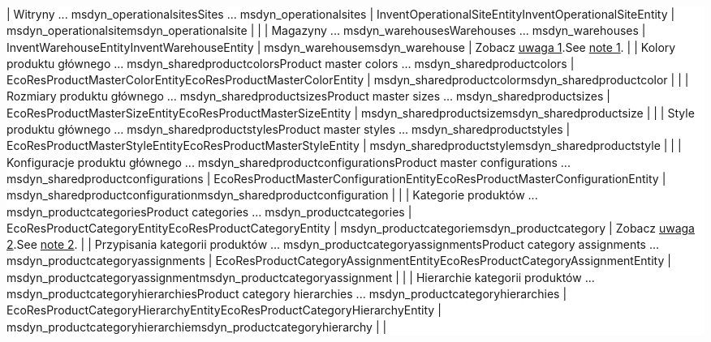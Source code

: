 | <span data-ttu-id="bef2d-162">Witryny ... msdyn_operationalsites</span><span class="sxs-lookup"><span data-stu-id="bef2d-162">Sites ... msdyn_operationalsites</span></span>                                                    | <span data-ttu-id="bef2d-163">InventOperationalSiteEntity</span><span class="sxs-lookup"><span data-stu-id="bef2d-163">InventOperationalSiteEntity</span></span>                            | <span data-ttu-id="bef2d-164">msdyn_operationalsite</span><span class="sxs-lookup"><span data-stu-id="bef2d-164">msdyn_operationalsite</span></span>                        | |
| <span data-ttu-id="bef2d-165">Magazyny ... msdyn_warehouses</span><span class="sxs-lookup"><span data-stu-id="bef2d-165">Warehouses ... msdyn_warehouses</span></span>                                                     | <span data-ttu-id="bef2d-166">InventWarehouseEntity</span><span class="sxs-lookup"><span data-stu-id="bef2d-166">InventWarehouseEntity</span></span>                                  | <span data-ttu-id="bef2d-167">msdyn_warehouse</span><span class="sxs-lookup"><span data-stu-id="bef2d-167">msdyn_warehouse</span></span>                              | <span data-ttu-id="bef2d-168">Zobacz [uwaga 1](#scm-notes).</span><span class="sxs-lookup"><span data-stu-id="bef2d-168">See [note 1](#scm-notes).</span></span> |
| <span data-ttu-id="bef2d-169">Kolory produktu głównego ... msdyn_sharedproductcolors</span><span class="sxs-lookup"><span data-stu-id="bef2d-169">Product master colors ... msdyn_sharedproductcolors</span></span>                                 | <span data-ttu-id="bef2d-170">EcoResProductMasterColorEntity</span><span class="sxs-lookup"><span data-stu-id="bef2d-170">EcoResProductMasterColorEntity</span></span>                         | <span data-ttu-id="bef2d-171">msdyn_sharedproductcolor</span><span class="sxs-lookup"><span data-stu-id="bef2d-171">msdyn_sharedproductcolor</span></span>                     | |
| <span data-ttu-id="bef2d-172">Rozmiary produktu głównego ... msdyn_sharedproductsizes</span><span class="sxs-lookup"><span data-stu-id="bef2d-172">Product master sizes ... msdyn_sharedproductsizes</span></span>                                   | <span data-ttu-id="bef2d-173">EcoResProductMasterSizeEntity</span><span class="sxs-lookup"><span data-stu-id="bef2d-173">EcoResProductMasterSizeEntity</span></span>                          | <span data-ttu-id="bef2d-174">msdyn_sharedproductsize</span><span class="sxs-lookup"><span data-stu-id="bef2d-174">msdyn_sharedproductsize</span></span>                      | |
| <span data-ttu-id="bef2d-175">Style produktu głównego ... msdyn_sharedproductstyles</span><span class="sxs-lookup"><span data-stu-id="bef2d-175">Product master styles ... msdyn_sharedproductstyles</span></span>                                 | <span data-ttu-id="bef2d-176">EcoResProductMasterStyleEntity</span><span class="sxs-lookup"><span data-stu-id="bef2d-176">EcoResProductMasterStyleEntity</span></span>                         | <span data-ttu-id="bef2d-177">msdyn_sharedproductstyle</span><span class="sxs-lookup"><span data-stu-id="bef2d-177">msdyn_sharedproductstyle</span></span>                     | |
| <span data-ttu-id="bef2d-178">Konfiguracje produktu głównego ... msdyn_sharedproductconfigurations</span><span class="sxs-lookup"><span data-stu-id="bef2d-178">Product master configurations ... msdyn_sharedproductconfigurations</span></span>                 | <span data-ttu-id="bef2d-179">EcoResProductMasterConfigurationEntity</span><span class="sxs-lookup"><span data-stu-id="bef2d-179">EcoResProductMasterConfigurationEntity</span></span>                 | <span data-ttu-id="bef2d-180">msdyn_sharedproductconfiguration</span><span class="sxs-lookup"><span data-stu-id="bef2d-180">msdyn_sharedproductconfiguration</span></span>             | |
| <span data-ttu-id="bef2d-181">Kategorie produktów ... msdyn_productcategories</span><span class="sxs-lookup"><span data-stu-id="bef2d-181">Product categories ... msdyn_productcategories</span></span>                                      | <span data-ttu-id="bef2d-182">EcoResProductCategoryEntity</span><span class="sxs-lookup"><span data-stu-id="bef2d-182">EcoResProductCategoryEntity</span></span>                            | <span data-ttu-id="bef2d-183">msdyn_productcategorie</span><span class="sxs-lookup"><span data-stu-id="bef2d-183">msdyn_productcategory</span></span>                        | <span data-ttu-id="bef2d-184">Zobacz [uwaga 2](#scm-notes).</span><span class="sxs-lookup"><span data-stu-id="bef2d-184">See [note 2](#scm-notes).</span></span> |
| <span data-ttu-id="bef2d-185">Przypisania kategorii produktów ... msdyn_productcategoryassignments</span><span class="sxs-lookup"><span data-stu-id="bef2d-185">Product category assignments ... msdyn_productcategoryassignments</span></span>                   | <span data-ttu-id="bef2d-186">EcoResProductCategoryAssignmentEntity</span><span class="sxs-lookup"><span data-stu-id="bef2d-186">EcoResProductCategoryAssignmentEntity</span></span>                  | <span data-ttu-id="bef2d-187">msdyn_productcategoryassignment</span><span class="sxs-lookup"><span data-stu-id="bef2d-187">msdyn_productcategoryassignment</span></span>              | |
| <span data-ttu-id="bef2d-188">Hierarchie kategorii produktów ... msdyn_productcategoryhierarchies</span><span class="sxs-lookup"><span data-stu-id="bef2d-188">Product category hierarchies ... msdyn_productcategoryhierarchies</span></span>                   | <span data-ttu-id="bef2d-189">EcoResProductCategoryHierarchyEntity</span><span class="sxs-lookup"><span data-stu-id="bef2d-189">EcoResProductCategoryHierarchyEntity</span></span>                   | <span data-ttu-id="bef2d-190">msdyn_productcategoryhierarchie</span><span class="sxs-lookup"><span data-stu-id="bef2d-190">msdyn_productcategoryhierarchy</span></span>               | |